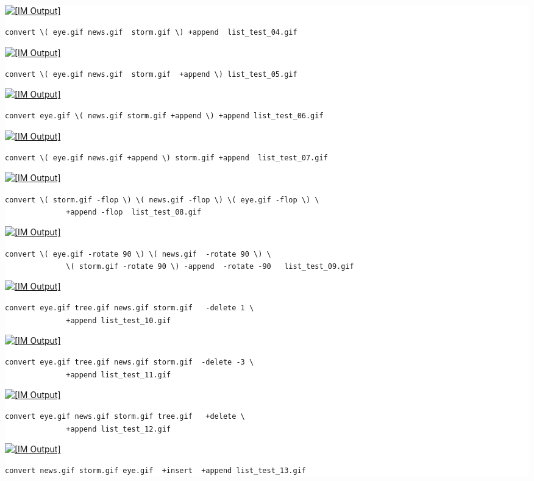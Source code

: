 [![\[IM Output\]](list_test_03.gif)](list_test_03.gif)

~~~
convert \( eye.gif news.gif  storm.gif \) +append  list_test_04.gif
~~~

[![\[IM Output\]](list_test_04.gif)](list_test_04.gif)

~~~
convert \( eye.gif news.gif  storm.gif  +append \) list_test_05.gif
~~~

[![\[IM Output\]](list_test_05.gif)](list_test_05.gif)

~~~
convert eye.gif \( news.gif storm.gif +append \) +append list_test_06.gif
~~~

[![\[IM Output\]](list_test_06.gif)](list_test_06.gif)

~~~
convert \( eye.gif news.gif +append \) storm.gif +append  list_test_07.gif
~~~

[![\[IM Output\]](list_test_07.gif)](list_test_07.gif)

~~~
convert \( storm.gif -flop \) \( news.gif -flop \) \( eye.gif -flop \) \
              +append -flop  list_test_08.gif
~~~

[![\[IM Output\]](list_test_08.gif)](list_test_08.gif)
  
~~~
convert \( eye.gif -rotate 90 \) \( news.gif  -rotate 90 \) \
              \( storm.gif -rotate 90 \) -append  -rotate -90   list_test_09.gif
~~~

[![\[IM Output\]](list_test_09.gif)](list_test_09.gif)

~~~
convert eye.gif tree.gif news.gif storm.gif   -delete 1 \
              +append list_test_10.gif
~~~

[![\[IM Output\]](list_test_10.gif)](list_test_10.gif)

~~~
convert eye.gif tree.gif news.gif storm.gif  -delete -3 \
              +append list_test_11.gif
~~~

[![\[IM Output\]](list_test_11.gif)](list_test_11.gif)

~~~
convert eye.gif news.gif storm.gif tree.gif   +delete \
              +append list_test_12.gif
~~~

[![\[IM Output\]](list_test_12.gif)](list_test_12.gif)

~~~
convert news.gif storm.gif eye.gif  +insert  +append list_test_13.gif
~~~
